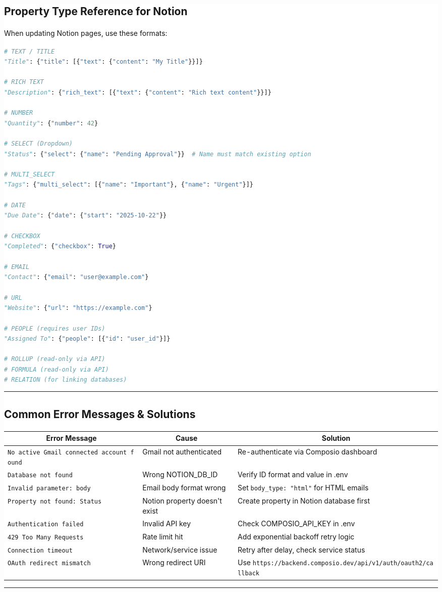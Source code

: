 
## Property Type Reference for Notion

When updating Notion pages, use these formats:

```python
# TEXT / TITLE
"Title": {"title": [{"text": {"content": "My Title"}}]}

# RICH TEXT
"Description": {"rich_text": [{"text": {"content": "Rich text content"}}]}

# NUMBER
"Quantity": {"number": 42}

# SELECT (Dropdown)
"Status": {"select": {"name": "Pending Approval"}}  # Name must match existing option

# MULTI_SELECT
"Tags": {"multi_select": [{"name": "Important"}, {"name": "Urgent"}]}

# DATE
"Due Date": {"date": {"start": "2025-10-22"}}

# CHECKBOX
"Completed": {"checkbox": True}

# EMAIL
"Contact": {"email": "user@example.com"}

# URL
"Website": {"url": "https://example.com"}

# PEOPLE (requires user IDs)
"Assigned To": {"people": [{"id": "user_id"}]}

# ROLLUP (read-only via API)
# FORMULA (read-only via API)
# RELATION (for linking databases)
```

---

## Common Error Messages & Solutions

| Error Message | Cause | Solution |
|---------------|-------|----------|
| `No active Gmail connected account found` | Gmail not authenticated | Re-authenticate via Composio dashboard |
| `Database not found` | Wrong NOTION_DB_ID | Verify ID format and value in .env |
| `Invalid parameter: body` | Email body format wrong | Set `body_type: "html"` for HTML emails |
| `Property not found: Status` | Notion property doesn't exist | Create property in Notion database first |
| `Authentication failed` | Invalid API key | Check COMPOSIO_API_KEY in .env |
| `429 Too Many Requests` | Rate limit hit | Add exponential backoff retry logic |
| `Connection timeout` | Network/service issue | Retry after delay, check service status |
| `OAuth redirect mismatch` | Wrong redirect URI | Use `https://backend.composio.dev/api/v1/auth/oauth2/callback` |

---